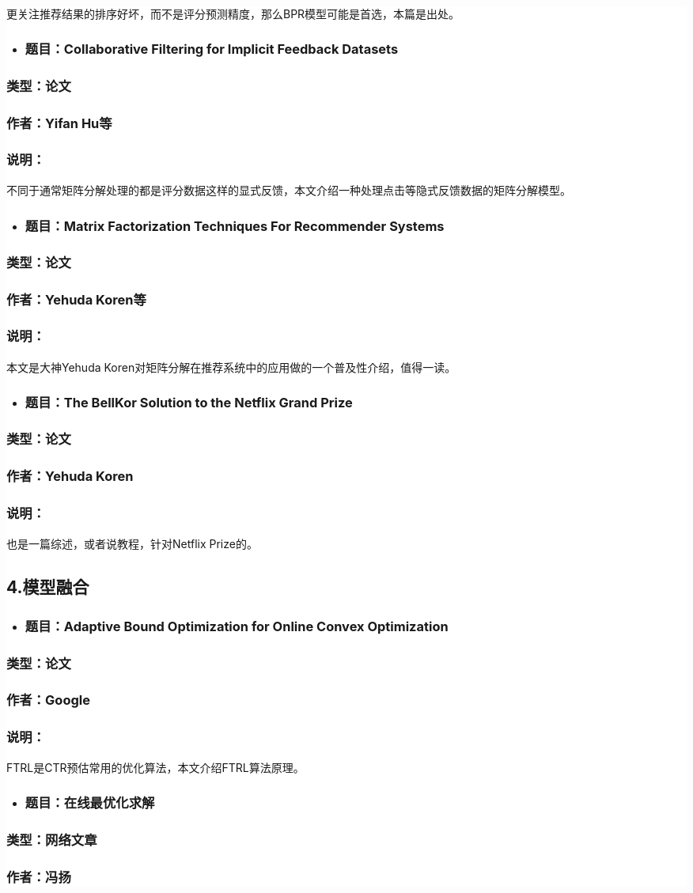 更关注推荐结果的排序好坏，而不是评分预测精度，那么BPR模型可能是首选，本篇是出处。

- ### 题目：Collaborative Filtering for Implicit Feedback Datasets


### 类型：论文

### 作者：Yifan Hu等

### 说明：

不同于通常矩阵分解处理的都是评分数据这样的显式反馈，本文介绍一种处理点击等隐式反馈数据的矩阵分解模型。

- ### 题目：Matrix Factorization Techniques For Recommender Systems


### 类型：论文

### 作者：Yehuda Koren等

### 说明：

本文是大神Yehuda Koren对矩阵分解在推荐系统中的应用做的一个普及性介绍，值得一读。

- ### 题目：The BellKor Solution to the Netflix Grand Prize


### 类型：论文

### 作者：Yehuda Koren

### 说明：

也是一篇综述，或者说教程，针对Netflix Prize的。

## 4.模型融合

- ### 题目：Adaptive Bound Optimization for Online Convex Optimization


### 类型：论文

### 作者：Google

### 说明：

FTRL是CTR预估常用的优化算法，本文介绍FTRL算法原理。

- ### 题目：在线最优化求解


### 类型：网络文章

### 作者：冯扬
